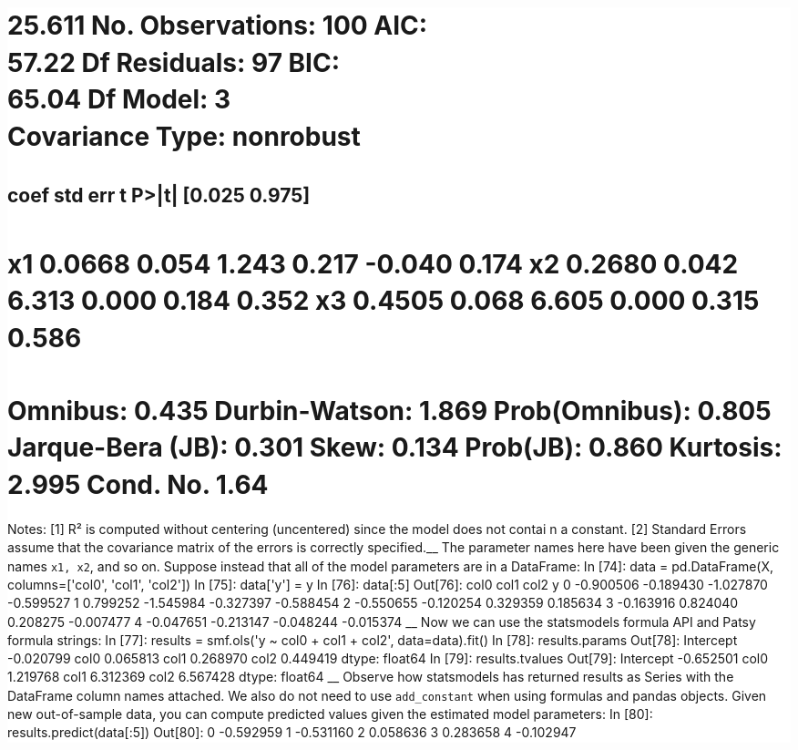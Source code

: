 25.611
No. Observations:                 100   AIC:                                     
57.22
Df Residuals:                      97   BIC:                                     
65.04
Df Model:                           3                                            
Covariance Type:            nonrobust                                            
==============================================================================
coef    std err          t      P>|t|      [0.025      0.975]
------------------------------------------------------------------------------
x1             0.0668      0.054      1.243      0.217      -0.040       0.174
x2             0.2680      0.042      6.313      0.000       0.184       0.352
x3             0.4505      0.068      6.605      0.000       0.315       0.586
==============================================================================
Omnibus:                        0.435   Durbin-Watson:                   1.869
Prob(Omnibus):                  0.805   Jarque-Bera (JB):                0.301
Skew:                           0.134   Prob(JB):                        0.860
Kurtosis:                       2.995   Cond. No.                         1.64
==============================================================================
Notes:
[1] R² is computed without centering (uncentered) since the model does not contai
n a constant.
[2] Standard Errors assume that the covariance matrix of the errors is correctly 
specified.__
The parameter names here have been given the generic names `x1, x2`, and so on. Suppose instead that all of the model parameters are in a DataFrame:
In [74]: data = pd.DataFrame(X, columns=['col0', 'col1', 'col2'])
In [75]: data['y'] = y
In [76]: data[:5]
Out[76]: 
col0      col1      col2         y
0 -0.900506 -0.189430 -1.027870 -0.599527
1  0.799252 -1.545984 -0.327397 -0.588454
2 -0.550655 -0.120254  0.329359  0.185634
3 -0.163916  0.824040  0.208275 -0.007477
4 -0.047651 -0.213147 -0.048244 -0.015374 __
Now we can use the statsmodels formula API and Patsy formula strings:
In [77]: results = smf.ols('y ~ col0 + col1 + col2', data=data).fit()
In [78]: results.params
Out[78]: 
Intercept   -0.020799
col0         0.065813
col1         0.268970
col2         0.449419
dtype: float64
In [79]: results.tvalues
Out[79]: 
Intercept   -0.652501
col0         1.219768
col1         6.312369
col2         6.567428
dtype: float64 __
Observe how statsmodels has returned results as Series with the DataFrame column names attached. We also do not need to use `add_constant` when using formulas and pandas objects.
Given new out-of-sample data, you can compute predicted values given the estimated model parameters:
In [80]: results.predict(data[:5])
Out[80]: 
0   -0.592959
1   -0.531160
2    0.058636
3    0.283658
4   -0.102947